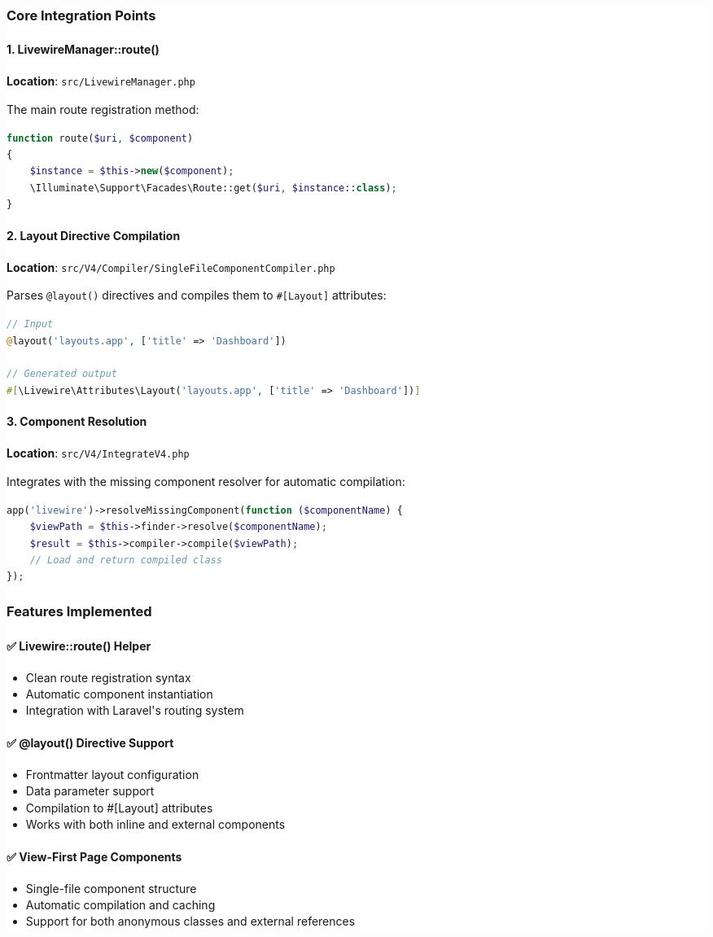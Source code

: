 ### Core Integration Points

#### 1. **LivewireManager::route()**
**Location**: `src/LivewireManager.php`

The main route registration method:

```php
function route($uri, $component)
{
    $instance = $this->new($component);
    \Illuminate\Support\Facades\Route::get($uri, $instance::class);
}
```

#### 2. **Layout Directive Compilation**
**Location**: `src/V4/Compiler/SingleFileComponentCompiler.php`

Parses `@layout()` directives and compiles them to `#[Layout]` attributes:

```php
// Input
@layout('layouts.app', ['title' => 'Dashboard'])

// Generated output
#[\Livewire\Attributes\Layout('layouts.app', ['title' => 'Dashboard'])]
```

#### 3. **Component Resolution**
**Location**: `src/V4/IntegrateV4.php`

Integrates with the missing component resolver for automatic compilation:

```php
app('livewire')->resolveMissingComponent(function ($componentName) {
    $viewPath = $this->finder->resolve($componentName);
    $result = $this->compiler->compile($viewPath);
    // Load and return compiled class
});
```

### Features Implemented

#### ✅ **Livewire::route() Helper**
- Clean route registration syntax
- Automatic component instantiation
- Integration with Laravel's routing system

#### ✅ **@layout() Directive Support**
- Frontmatter layout configuration
- Data parameter support
- Compilation to #[Layout] attributes
- Works with both inline and external components

#### ✅ **View-First Page Components**
- Single-file component structure
- Automatic compilation and caching
- Support for both anonymous classes and external references
